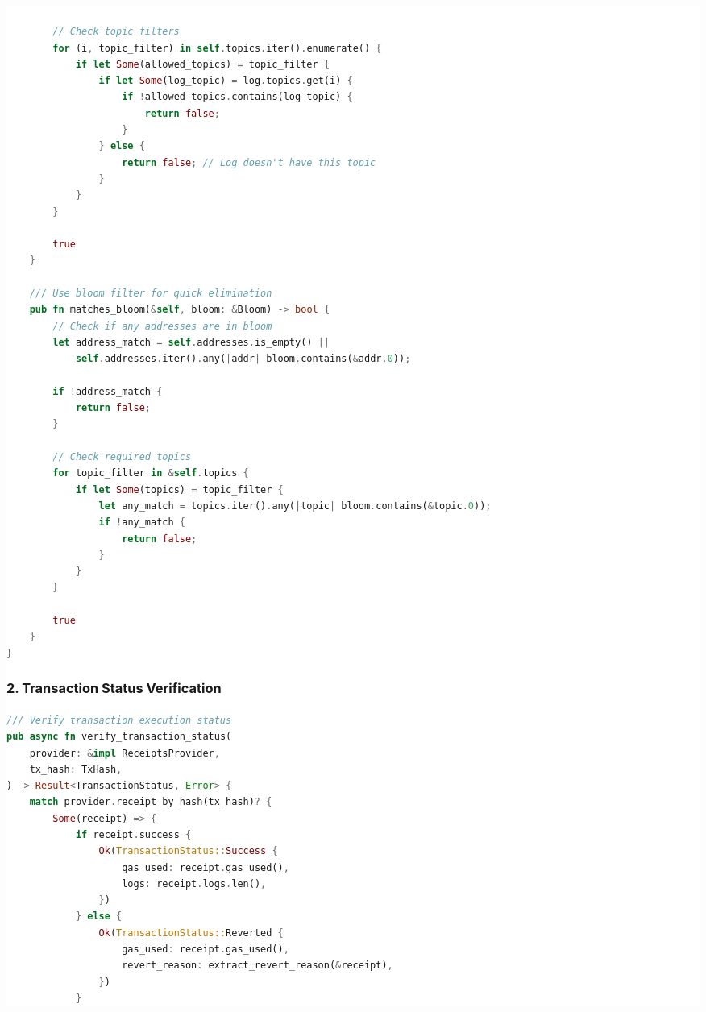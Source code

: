 ```rust
        
        // Check topic filters
        for (i, topic_filter) in self.topics.iter().enumerate() {
            if let Some(allowed_topics) = topic_filter {
                if let Some(log_topic) = log.topics.get(i) {
                    if !allowed_topics.contains(log_topic) {
                        return false;
                    }
                } else {
                    return false; // Log doesn't have this topic
                }
            }
        }
        
        true
    }
    
    /// Use bloom filter for quick elimination
    pub fn matches_bloom(&self, bloom: &Bloom) -> bool {
        // Check if any addresses are in bloom
        let address_match = self.addresses.is_empty() || 
            self.addresses.iter().any(|addr| bloom.contains(&addr.0));
        
        if !address_match {
            return false;
        }
        
        // Check required topics
        for topic_filter in &self.topics {
            if let Some(topics) = topic_filter {
                let any_match = topics.iter().any(|topic| bloom.contains(&topic.0));
                if !any_match {
                    return false;
                }
            }
        }
        
        true
    }
}
```

### 2. Transaction Status Verification

```rust
/// Verify transaction execution status
pub async fn verify_transaction_status(
    provider: &impl ReceiptsProvider,
    tx_hash: TxHash,
) -> Result<TransactionStatus, Error> {
    match provider.receipt_by_hash(tx_hash)? {
        Some(receipt) => {
            if receipt.success {
                Ok(TransactionStatus::Success {
                    gas_used: receipt.gas_used(),
                    logs: receipt.logs.len(),
                })
            } else {
                Ok(TransactionStatus::Reverted {
                    gas_used: receipt.gas_used(),
                    revert_reason: extract_revert_reason(&receipt),
                })
            }
```